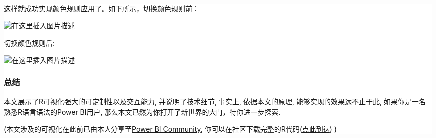 这样就成功实现颜色规则应用了。如下所示，切换颜色规则前：

![在这里插入图片描述](https://img-blog.csdnimg.cn/202005172115395.png?x-oss-process=image/watermark,type_ZmFuZ3poZW5naGVpdGk,shadow_10,text_d3d3LmQtYmkudGVjaA==,size_16,color_FFFFFF,t_70)

切换颜色规则后:

![在这里插入图片描述](https://img-blog.csdnimg.cn/20200517211652385.png?x-oss-process=image/watermark,type_ZmFuZ3poZW5naGVpdGk,shadow_10,text_d3d3LmQtYmkudGVjaA==,size_16,color_FFFFFF,t_70)

### 总结

本文展示了R可视化强大的可定制性以及交互能力, 并说明了技术细节, 事实上, 依据本文的原理, 能够实现的效果远不止于此, 如果你是一名熟悉R语言语法的Power BI用户, 那么本文已然为你打开了新世界的大门，待你进一步探索. 
 
(本文涉及的可视化在此前已由本人分享至[Power BI Community](https://community.powerbi.com/), 你可以在社区下载完整的R代码([点此到达](https://community.powerbi.com/t5/R-Script-Showcase/SIMPLE-K-CHART-Candlestick/td-p/1013295)) )